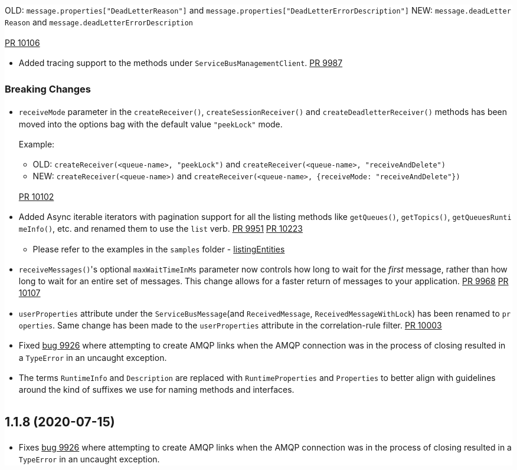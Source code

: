   OLD: `message.properties["DeadLetterReason"]` and `message.properties["DeadLetterErrorDescription"]`
  NEW: `message.deadLetterReason` and `message.deadLetterErrorDescription`

  [PR 10106](https://github.com/Azure/azure-sdk-for-js/pull/10106)

- Added tracing support to the methods under `ServiceBusManagementClient`.
  [PR 9987](https://github.com/Azure/azure-sdk-for-js/pull/9987)

### Breaking Changes

- `receiveMode` parameter in the `createReceiver()`, `createSessionReceiver()` and `createDeadletterReceiver()` methods has been moved into the options bag with the default value `"peekLock"` mode.

  Example:

  - OLD: `createReceiver(<queue-name>, "peekLock")` and `createReceiver(<queue-name>, "receiveAndDelete")`
  - NEW: `createReceiver(<queue-name>)` and `createReceiver(<queue-name>, {receiveMode: "receiveAndDelete"})`

  [PR 10102](https://github.com/Azure/azure-sdk-for-js/pull/10102)

- Added Async iterable iterators with pagination support for all the listing methods like `getQueues()`, `getTopics()`, `getQueuesRuntimeInfo()`, etc. and renamed them to use the `list` verb.
  [PR 9951](https://github.com/Azure/azure-sdk-for-js/pull/9951)
  [PR 10223](https://github.com/Azure/azure-sdk-for-js/pull/10223)
  - Please refer to the examples in the `samples` folder - [listingEntities](https://github.com/Azure/azure-sdk-for-js/blob/main/sdk/servicebus/service-bus/samples/v7/typescript/src/advanced/listingEntities.ts)
- `receiveMessages()`'s optional `maxWaitTimeInMs` parameter now controls how long to wait for the _first_
  message, rather than how long to wait for an entire set of messages. This change allows for a faster return
  of messages to your application.
  [PR 9968](https://github.com/Azure/azure-sdk-for-js/pull/9968)
  [PR 10107](https://github.com/Azure/azure-sdk-for-js/pull/10107)
- `userProperties` attribute under the `ServiceBusMessage`(and `ReceivedMessage`, `ReceivedMessageWithLock`) has been renamed to `properties`. Same change has been made to the `userProperties` attribute in the correlation-rule filter.
  [PR 10003](https://github.com/Azure/azure-sdk-for-js/pull/10003)
- Fixed [bug 9926](https://github.com/Azure/azure-sdk-for-js/issues/9926)
  where attempting to create AMQP links when the AMQP connection was in the
  process of closing resulted in a `TypeError` in an uncaught exception.

- The terms `RuntimeInfo` and `Description` are replaced with `RuntimeProperties` and `Properties` to better align with guidelines around the kind of suffixes we use for naming methods and interfaces.

## 1.1.8 (2020-07-15)

- Fixes [bug 9926](https://github.com/Azure/azure-sdk-for-js/issues/9926)
  where attempting to create AMQP links when the AMQP connection was in the
  process of closing resulted in a `TypeError` in an uncaught exception.
